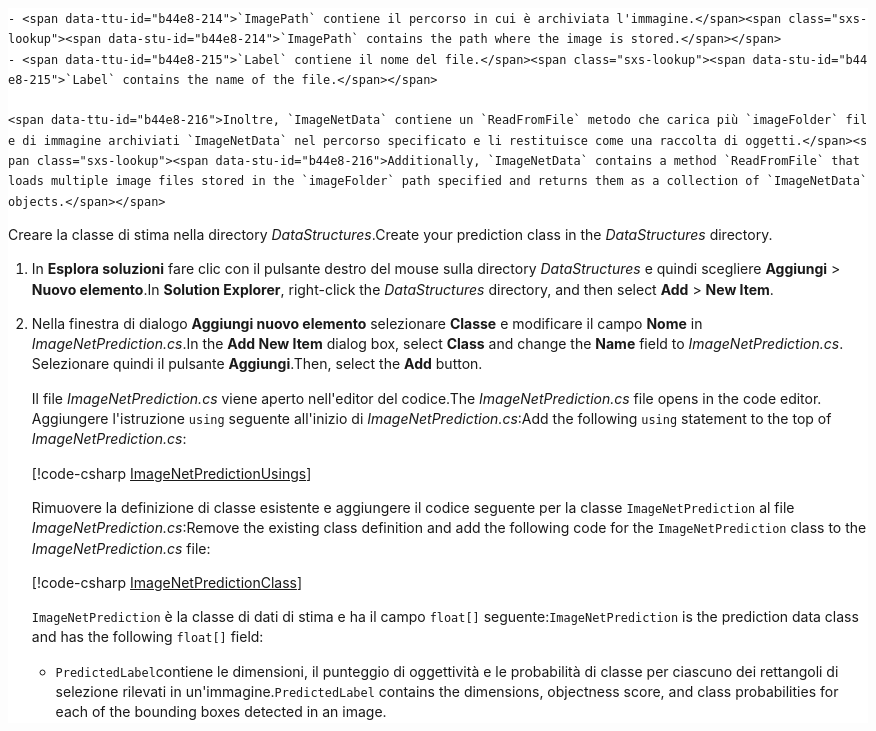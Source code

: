     - <span data-ttu-id="b44e8-214">`ImagePath` contiene il percorso in cui è archiviata l'immagine.</span><span class="sxs-lookup"><span data-stu-id="b44e8-214">`ImagePath` contains the path where the image is stored.</span></span>
    - <span data-ttu-id="b44e8-215">`Label` contiene il nome del file.</span><span class="sxs-lookup"><span data-stu-id="b44e8-215">`Label` contains the name of the file.</span></span>

    <span data-ttu-id="b44e8-216">Inoltre, `ImageNetData` contiene un `ReadFromFile` metodo che carica più `imageFolder` file di immagine archiviati `ImageNetData` nel percorso specificato e li restituisce come una raccolta di oggetti.</span><span class="sxs-lookup"><span data-stu-id="b44e8-216">Additionally, `ImageNetData` contains a method `ReadFromFile` that loads multiple image files stored in the `imageFolder` path specified and returns them as a collection of `ImageNetData` objects.</span></span>

<span data-ttu-id="b44e8-217">Creare la classe di stima nella directory *DataStructures*.</span><span class="sxs-lookup"><span data-stu-id="b44e8-217">Create your prediction class in the *DataStructures* directory.</span></span>

1. <span data-ttu-id="b44e8-218">In **Esplora soluzioni** fare clic con il pulsante destro del mouse sulla directory *DataStructures* e quindi scegliere **Aggiungi** > **Nuovo elemento**.</span><span class="sxs-lookup"><span data-stu-id="b44e8-218">In **Solution Explorer**, right-click the *DataStructures* directory, and then select **Add** > **New Item**.</span></span>
1. <span data-ttu-id="b44e8-219">Nella finestra di dialogo **Aggiungi nuovo elemento** selezionare **Classe** e modificare il campo **Nome** in *ImageNetPrediction.cs*.</span><span class="sxs-lookup"><span data-stu-id="b44e8-219">In the **Add New Item** dialog box, select **Class** and change the **Name** field to *ImageNetPrediction.cs*.</span></span> <span data-ttu-id="b44e8-220">Selezionare quindi il pulsante **Aggiungi**.</span><span class="sxs-lookup"><span data-stu-id="b44e8-220">Then, select the **Add** button.</span></span>

    <span data-ttu-id="b44e8-221">Il file *ImageNetPrediction.cs* viene aperto nell'editor del codice.</span><span class="sxs-lookup"><span data-stu-id="b44e8-221">The *ImageNetPrediction.cs* file opens in the code editor.</span></span> <span data-ttu-id="b44e8-222">Aggiungere l'istruzione `using` seguente all'inizio di *ImageNetPrediction.cs*:</span><span class="sxs-lookup"><span data-stu-id="b44e8-222">Add the following `using` statement to the top of *ImageNetPrediction.cs*:</span></span>

    [!code-csharp [ImageNetPredictionUsings](~/machinelearning-samples/samples/csharp/getting-started/DeepLearning_ObjectDetection_Onnx/ObjectDetectionConsoleApp/DataStructures/ImageNetPrediction.cs#L1)]

    <span data-ttu-id="b44e8-223">Rimuovere la definizione di classe esistente e aggiungere il codice seguente per la classe `ImageNetPrediction` al file *ImageNetPrediction.cs*:</span><span class="sxs-lookup"><span data-stu-id="b44e8-223">Remove the existing class definition and add the following code for the `ImageNetPrediction` class to the *ImageNetPrediction.cs* file:</span></span>

    [!code-csharp [ImageNetPredictionClass](~/machinelearning-samples/samples/csharp/getting-started/DeepLearning_ObjectDetection_Onnx/ObjectDetectionConsoleApp/DataStructures/ImageNetPrediction.cs#L5-L9)]

    <span data-ttu-id="b44e8-224">`ImageNetPrediction` è la classe di dati di stima e ha il campo `float[]` seguente:</span><span class="sxs-lookup"><span data-stu-id="b44e8-224">`ImageNetPrediction` is the prediction data class and has the following `float[]` field:</span></span>

    - <span data-ttu-id="b44e8-225">`PredictedLabel`contiene le dimensioni, il punteggio di oggettività e le probabilità di classe per ciascuno dei rettangoli di selezione rilevati in un'immagine.</span><span class="sxs-lookup"><span data-stu-id="b44e8-225">`PredictedLabel` contains the dimensions, objectness score, and class probabilities for each of the bounding boxes detected in an image.</span></span>
